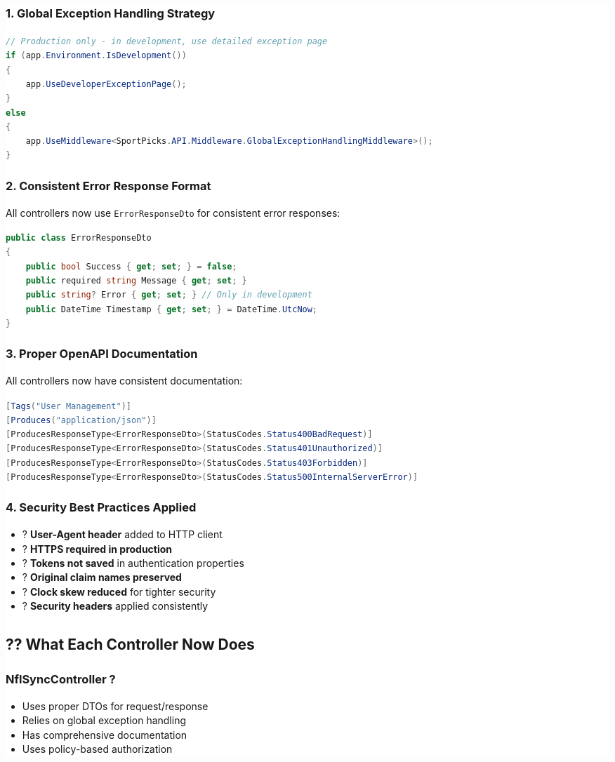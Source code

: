### **1. Global Exception Handling Strategy**
```csharp
// Production only - in development, use detailed exception page
if (app.Environment.IsDevelopment())
{
    app.UseDeveloperExceptionPage();
}
else
{
    app.UseMiddleware<SportPicks.API.Middleware.GlobalExceptionHandlingMiddleware>();
}
```

### **2. Consistent Error Response Format**
All controllers now use `ErrorResponseDto` for consistent error responses:
```csharp
public class ErrorResponseDto
{
    public bool Success { get; set; } = false;
    public required string Message { get; set; }
    public string? Error { get; set; } // Only in development
    public DateTime Timestamp { get; set; } = DateTime.UtcNow;
}
```

### **3. Proper OpenAPI Documentation**
All controllers now have consistent documentation:
```csharp
[Tags("User Management")]
[Produces("application/json")]
[ProducesResponseType<ErrorResponseDto>(StatusCodes.Status400BadRequest)]
[ProducesResponseType<ErrorResponseDto>(StatusCodes.Status401Unauthorized)]
[ProducesResponseType<ErrorResponseDto>(StatusCodes.Status403Forbidden)]
[ProducesResponseType<ErrorResponseDto>(StatusCodes.Status500InternalServerError)]
```

### **4. Security Best Practices Applied**
- ? **User-Agent header** added to HTTP client
- ? **HTTPS required in production**
- ? **Tokens not saved** in authentication properties
- ? **Original claim names preserved**
- ? **Clock skew reduced** for tighter security
- ? **Security headers** applied consistently

## **?? What Each Controller Now Does**

### **NflSyncController** ?
- Uses proper DTOs for request/response
- Relies on global exception handling
- Has comprehensive documentation
- Uses policy-based authorization
